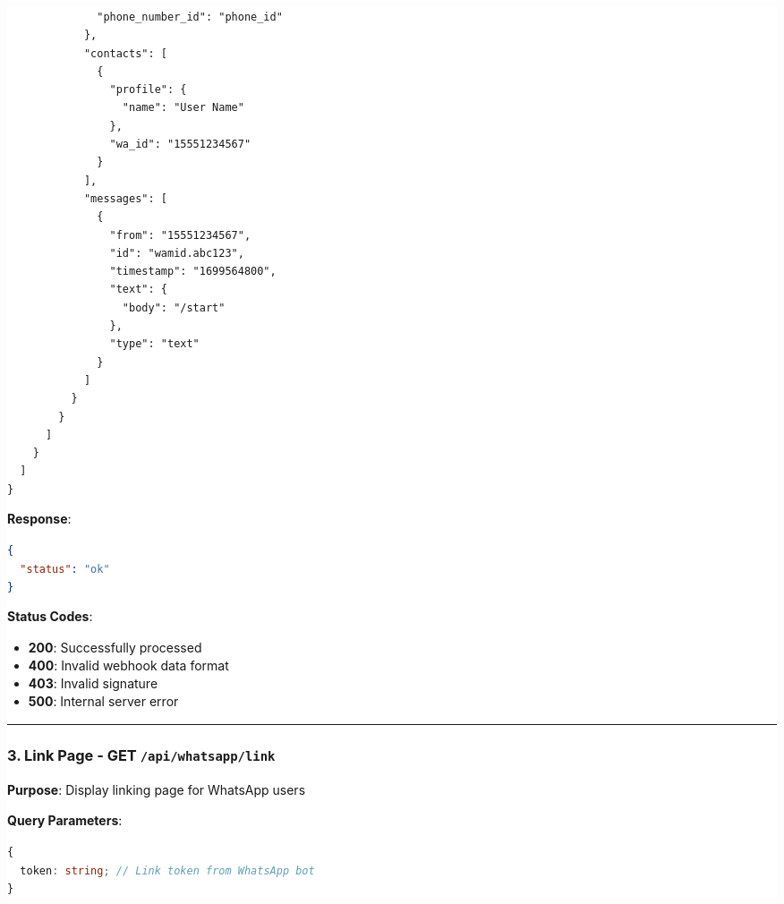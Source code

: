 ```
              "phone_number_id": "phone_id"
            },
            "contacts": [
              {
                "profile": {
                  "name": "User Name"
                },
                "wa_id": "15551234567"
              }
            ],
            "messages": [
              {
                "from": "15551234567",
                "id": "wamid.abc123",
                "timestamp": "1699564800",
                "text": {
                  "body": "/start"
                },
                "type": "text"
              }
            ]
          }
        }
      ]
    }
  ]
}
```

**Response**:
```json
{
  "status": "ok"
}
```

**Status Codes**:
- **200**: Successfully processed
- **400**: Invalid webhook data format
- **403**: Invalid signature
- **500**: Internal server error

---

### **3. Link Page - GET `/api/whatsapp/link`**

**Purpose**: Display linking page for WhatsApp users

**Query Parameters**:
```typescript
{
  token: string; // Link token from WhatsApp bot
}
```
